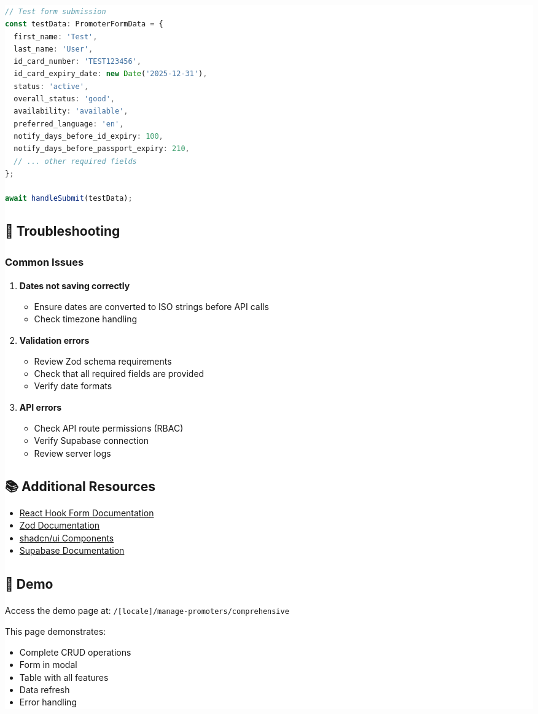 ```typescript
// Test form submission
const testData: PromoterFormData = {
  first_name: 'Test',
  last_name: 'User',
  id_card_number: 'TEST123456',
  id_card_expiry_date: new Date('2025-12-31'),
  status: 'active',
  overall_status: 'good',
  availability: 'available',
  preferred_language: 'en',
  notify_days_before_id_expiry: 100,
  notify_days_before_passport_expiry: 210,
  // ... other required fields
};

await handleSubmit(testData);
```

## 🐛 Troubleshooting

### Common Issues

1. **Dates not saving correctly**
   - Ensure dates are converted to ISO strings before API calls
   - Check timezone handling

2. **Validation errors**
   - Review Zod schema requirements
   - Check that all required fields are provided
   - Verify date formats

3. **API errors**
   - Check API route permissions (RBAC)
   - Verify Supabase connection
   - Review server logs

## 📚 Additional Resources

- [React Hook Form Documentation](https://react-hook-form.com/)
- [Zod Documentation](https://zod.dev/)
- [shadcn/ui Components](https://ui.shadcn.com/)
- [Supabase Documentation](https://supabase.com/docs)

## 🎉 Demo

Access the demo page at: `/[locale]/manage-promoters/comprehensive`

This page demonstrates:
- Complete CRUD operations
- Form in modal
- Table with all features
- Data refresh
- Error handling

